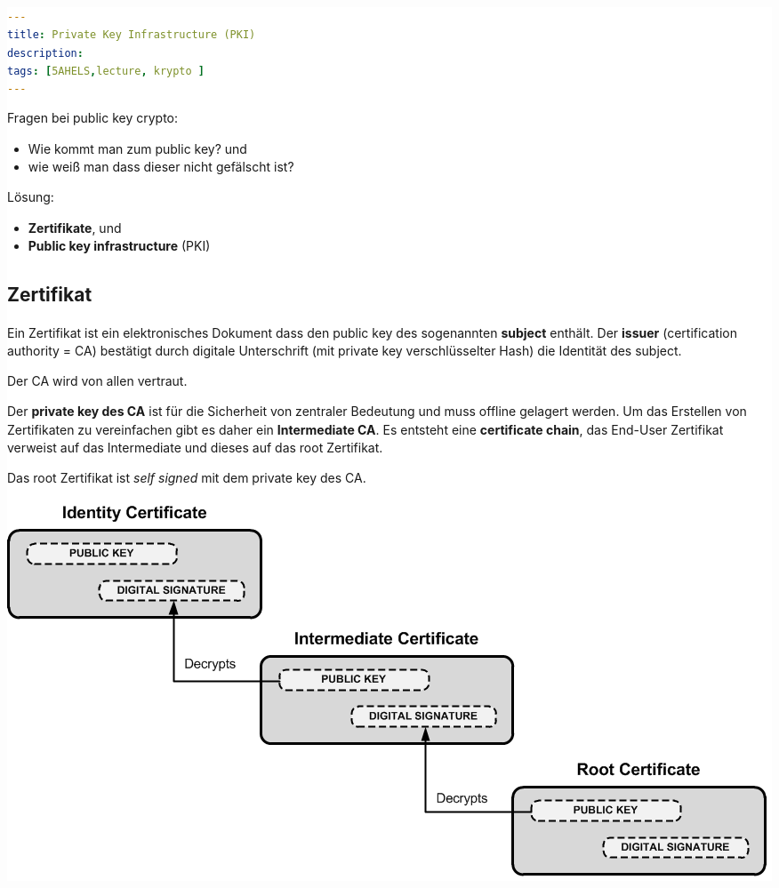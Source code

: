 ```yaml
---
title: Private Key Infrastructure (PKI)
description:
tags: [5AHELS,lecture, krypto ]
---
```


Fragen bei public key crypto:

- Wie kommt man zum public key? und
- wie weiß man dass dieser nicht gefälscht ist?

Lösung:

- **Zertifikate**, und
- **Public key infrastructure** (PKI)

## Zertifikat

Ein Zertifikat ist ein elektronisches Dokument dass den public key des sogenannten **subject** enthält. Der **issuer** (certification authority = CA) bestätigt durch digitale Unterschrift (mit private key verschlüsselter Hash) die Identität des subject. 

Der CA wird von allen vertraut.

Der **private key des CA** ist für die Sicherheit von zentraler Bedeutung und muss offline gelagert werden. Um das Erstellen von Zertifikaten zu vereinfachen gibt es daher ein **Intermediate CA**.
Es entsteht eine **certificate chain**, das End-User Zertifikat verweist auf das Intermediate und dieses auf das root Zertifikat.

Das root Zertifikat ist *self signed* mit dem private key des CA.

![](fig/chain.png)
